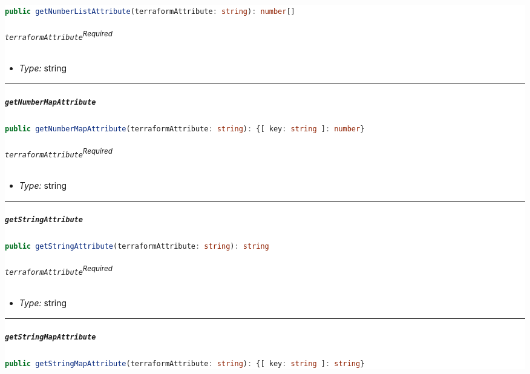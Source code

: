 ```typescript
public getNumberListAttribute(terraformAttribute: string): number[]
```

###### `terraformAttribute`<sup>Required</sup> <a name="terraformAttribute" id="rhizo-co-terraform-provider-oci.coreBootVolumeBackup.CoreBootVolumeBackupTimeoutsOutputReference.getNumberListAttribute.parameter.terraformAttribute"></a>

- *Type:* string

---

##### `getNumberMapAttribute` <a name="getNumberMapAttribute" id="rhizo-co-terraform-provider-oci.coreBootVolumeBackup.CoreBootVolumeBackupTimeoutsOutputReference.getNumberMapAttribute"></a>

```typescript
public getNumberMapAttribute(terraformAttribute: string): {[ key: string ]: number}
```

###### `terraformAttribute`<sup>Required</sup> <a name="terraformAttribute" id="rhizo-co-terraform-provider-oci.coreBootVolumeBackup.CoreBootVolumeBackupTimeoutsOutputReference.getNumberMapAttribute.parameter.terraformAttribute"></a>

- *Type:* string

---

##### `getStringAttribute` <a name="getStringAttribute" id="rhizo-co-terraform-provider-oci.coreBootVolumeBackup.CoreBootVolumeBackupTimeoutsOutputReference.getStringAttribute"></a>

```typescript
public getStringAttribute(terraformAttribute: string): string
```

###### `terraformAttribute`<sup>Required</sup> <a name="terraformAttribute" id="rhizo-co-terraform-provider-oci.coreBootVolumeBackup.CoreBootVolumeBackupTimeoutsOutputReference.getStringAttribute.parameter.terraformAttribute"></a>

- *Type:* string

---

##### `getStringMapAttribute` <a name="getStringMapAttribute" id="rhizo-co-terraform-provider-oci.coreBootVolumeBackup.CoreBootVolumeBackupTimeoutsOutputReference.getStringMapAttribute"></a>

```typescript
public getStringMapAttribute(terraformAttribute: string): {[ key: string ]: string}
```
